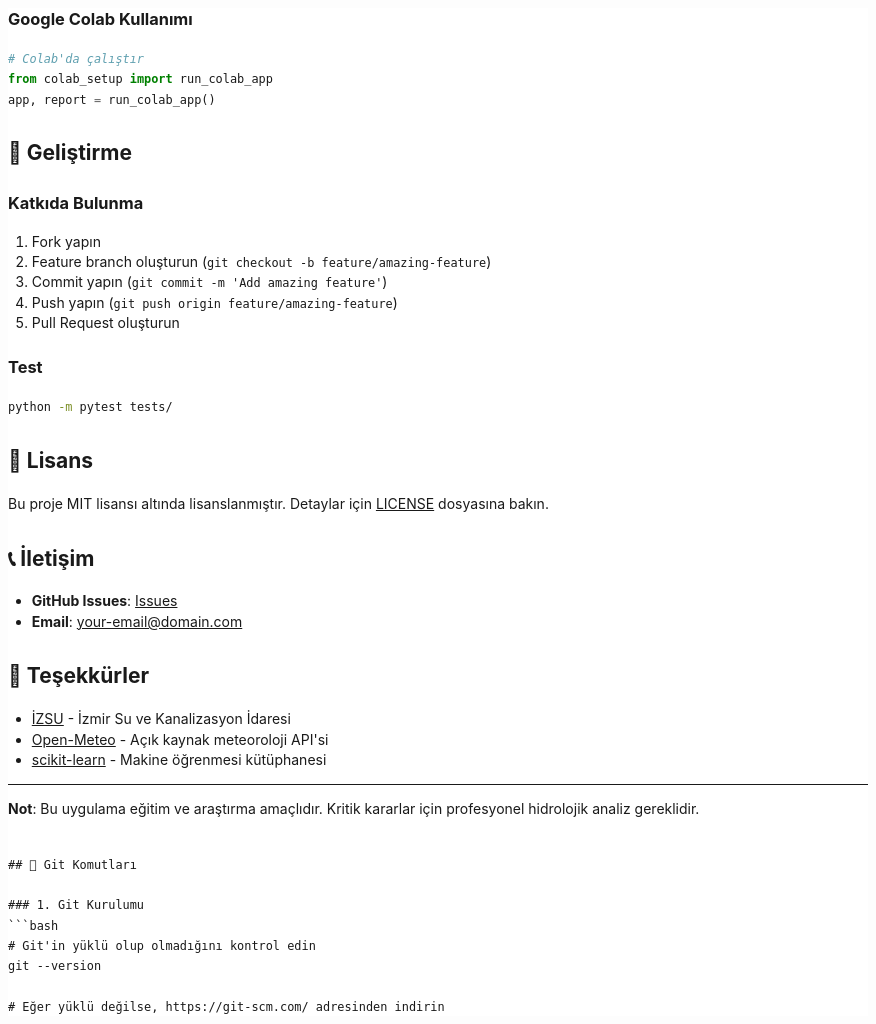 ### Google Colab Kullanımı
```python
# Colab'da çalıştır
from colab_setup import run_colab_app
app, report = run_colab_app()
```

## 🔧 Geliştirme

### Katkıda Bulunma
1. Fork yapın
2. Feature branch oluşturun (`git checkout -b feature/amazing-feature`)
3. Commit yapın (`git commit -m 'Add amazing feature'`)
4. Push yapın (`git push origin feature/amazing-feature`)
5. Pull Request oluşturun

### Test
```bash
python -m pytest tests/
```

## 📄 Lisans

Bu proje MIT lisansı altında lisanslanmıştır. Detaylar için [LICENSE](LICENSE) dosyasına bakın.

## 📞 İletişim

- **GitHub Issues**: [Issues](https://github.com/YOUR_USERNAME/izmir-dam-drought-prediction/issues)
- **Email**: your-email@domain.com

## 🙏 Teşekkürler

- [İZSU](https://www.izsu.gov.tr/) - İzmir Su ve Kanalizasyon İdaresi
- [Open-Meteo](https://open-meteo.com/) - Açık kaynak meteoroloji API'si
- [scikit-learn](https://scikit-learn.org/) - Makine öğrenmesi kütüphanesi

---

**Not**: Bu uygulama eğitim ve araştırma amaçlıdır. Kritik kararlar için profesyonel hidrolojik analiz gereklidir.
```

## 🔧 Git Komutları

### 1. Git Kurulumu
```bash
# Git'in yüklü olup olmadığını kontrol edin
git --version

# Eğer yüklü değilse, https://git-scm.com/ adresinden indirin
```
